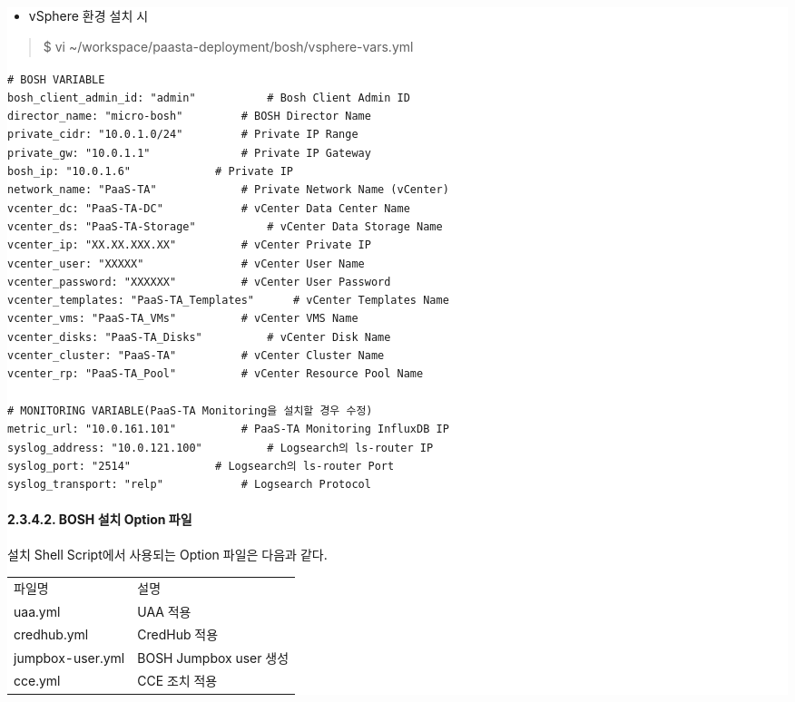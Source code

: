 - vSphere 환경 설치 시

> $ vi ~/workspace/paasta-deployment/bosh/vsphere-vars.yml
```
# BOSH VARIABLE
bosh_client_admin_id: "admin"			# Bosh Client Admin ID
director_name: "micro-bosh"			# BOSH Director Name
private_cidr: "10.0.1.0/24"			# Private IP Range
private_gw: "10.0.1.1"				# Private IP Gateway
bosh_ip: "10.0.1.6"				# Private IP
network_name: "PaaS-TA"				# Private Network Name (vCenter)
vcenter_dc: "PaaS-TA-DC"			# vCenter Data Center Name
vcenter_ds: "PaaS-TA-Storage"			# vCenter Data Storage Name
vcenter_ip: "XX.XX.XXX.XX"			# vCenter Private IP
vcenter_user: "XXXXX"				# vCenter User Name
vcenter_password: "XXXXXX"			# vCenter User Password
vcenter_templates: "PaaS-TA_Templates"		# vCenter Templates Name
vcenter_vms: "PaaS-TA_VMs"			# vCenter VMS Name
vcenter_disks: "PaaS-TA_Disks"			# vCenter Disk Name
vcenter_cluster: "PaaS-TA"			# vCenter Cluster Name
vcenter_rp: "PaaS-TA_Pool"			# vCenter Resource Pool Name

# MONITORING VARIABLE(PaaS-TA Monitoring을 설치할 경우 수정)
metric_url: "10.0.161.101"			# PaaS-TA Monitoring InfluxDB IP
syslog_address: "10.0.121.100"			# Logsearch의 ls-router IP
syslog_port: "2514"				# Logsearch의 ls-router Port
syslog_transport: "relp"			# Logsearch Protocol
```



#### <div id='2.3.4.2'/>2.3.4.2. BOSH 설치 Option 파일

설치 Shell Script에서 사용되는 Option 파일은 다음과 같다.  

<table>
<tr>
<td>파일명</td>
<td>설명</td>
</tr>
<tr>
<td>uaa.yml</td>
<td>UAA 적용</td>
</tr>
<tr>
<td>credhub.yml</td>
<td>CredHub 적용</td>
</tr>
<tr>
<td>jumpbox-user.yml</td>
<td>BOSH Jumpbox user 생성</td>
</tr>
<tr>
<td>cce.yml</td>
<td>CCE 조치 적용</td>
</tr>
</table>
